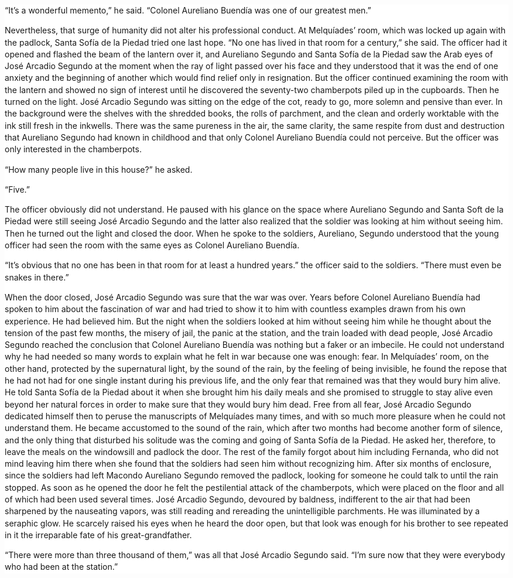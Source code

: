 “It’s a wonderful memento,” he said. “Colonel Aureliano Buendía was one of our greatest men.”

Nevertheless, that surge of humanity did not alter his professional conduct. At Melquíades’ room, which was locked up again with the padlock, Santa Sofía de la Piedad tried one last hope. “No one has lived in that room for a century,” she said. The officer had it opened and flashed the beam of the lantern over it, and Aureliano Segundo and Santa Sofía de la Piedad saw the Arab eyes of José Arcadio Segundo at the moment when the ray of light passed over his face and they understood that it was the end of one anxiety and the beginning of another which would find relief only in resignation. But the officer continued examining the room with the lantern and showed no sign of interest until he discovered the seventy-two chamberpots piled up in the cupboards. Then he turned on the light. José Arcadio Segundo was sitting on the edge of the cot, ready to go, more solemn and pensive than ever. In the background were the shelves with the shredded books, the rolls of parchment, and the clean and orderly worktable with the ink still fresh in the inkwells. There was the same pureness in the air, the same clarity, the same respite from dust and destruction that Aureliano Segundo had known in childhood and that only Colonel Aureliano Buendía could not perceive. But the officer was only interested in the chamberpots.

“How many people live in this house?” he asked.

“Five.”

The officer obviously did not understand. He paused with his glance on the space where Aureliano Segundo and Santa Soft de la Piedad were still seeing José Arcadio Segundo and the latter also realized that the soldier was looking at him without seeing him. Then he turned out the light and closed the door. When he spoke to the soldiers, Aureliano, Segundo understood that the young officer had seen the room with the same eyes as Colonel Aureliano Buendía.

“It’s obvious that no one has been in that room for at least a hundred years.” the officer said to the soldiers. “There must even be snakes in there.”

When the door closed, José Arcadio Segundo was sure that the war was over. Years before Colonel Aureliano Buendía had spoken to him about the fascination of war and had tried to show it to him with countless examples drawn from his own experience. He had believed him. But the night when the soldiers looked at him without seeing him while he thought about the tension of the past few months, the misery of jail, the panic at the station, and the train loaded with dead people, José Arcadio Segundo reached the conclusion that Colonel Aureliano Buendía was nothing but a faker or an imbecile. He could not understand why he had needed so many words to explain what he felt in war because one was enough: fear. In Melquíades’ room, on the other hand, protected by the supernatural light, by the sound of the rain, by the feeling of being invisible, he found the repose that he had not had for one single instant during his previous life, and the only fear that remained was that they would bury him alive. He told Santa Sofía de la Piedad about it when she brought him his daily meals and she promised to struggle to stay alive even beyond her natural forces in order to make sure that they would bury him dead. Free from all fear, José Arcadio Segundo dedicated himself then to peruse the manuscripts of Melquíades many times, and with so much more pleasure when he could not understand them. He became accustomed to the sound of the rain, which after two months had become another form of silence, and the only thing that disturbed his solitude was the coming and going of Santa Sofía de la Piedad. He asked her, therefore, to leave the meals on the windowsill and padlock the door. The rest of the family forgot about him including Fernanda, who did not mind leaving him there when she found that the soldiers had seen him without recognizing him. After six months of enclosure, since the soldiers had left Macondo Aureliano Segundo removed the padlock, looking for someone he could talk to until the rain stopped. As soon as he opened the door he felt the pestilential attack of the chamberpots, which were placed on the floor and all of which had been used several times. José Arcadio Segundo, devoured by baldness, indifferent to the air that had been sharpened by the nauseating vapors, was still reading and rereading the unintelligible parchments. He was illuminated by a seraphic glow. He scarcely raised his eyes when he heard the door open, but that look was enough for his brother to see repeated in it the irreparable fate of his great-grandfather.

“There were more than three thousand of them,” was all that José Arcadio Segundo said. “I’m sure now that they were everybody who had been at the station.”





